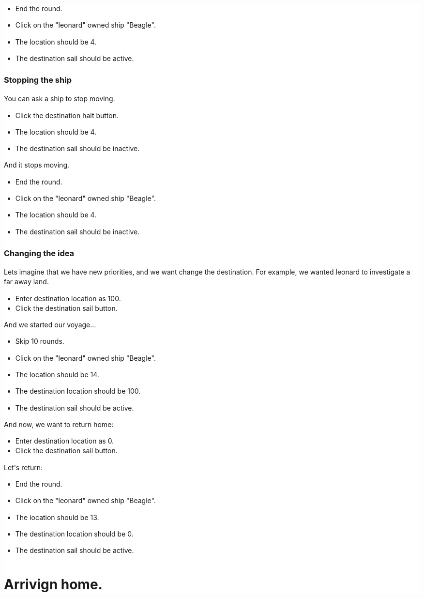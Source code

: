  * End the round.
 
 * Click on the "leonard" owned ship "Beagle".
 * The location should be 4.
 * The destination sail should be active.

### Stopping the ship

You can ask a ship to stop moving.

 * Click the destination halt button.
 
 * The location should be 4.
 * The destination sail should be inactive.
 
And it stops moving.

 * End the round.
 
 * Click on the "leonard" owned ship "Beagle".
 * The location should be 4.
 * The destination sail should be inactive.

### Changing the idea

Lets imagine that we have new priorities, 
and we want change the destination.
For example, we wanted leonard to investigate a far away land.

 * Enter destination location as 100.
 * Click the destination sail button.
   

And we started our voyage...

 * Skip 10 rounds.
 
 * Click on the "leonard" owned ship "Beagle".
 * The location should be 14.
 * The destination location should be 100.
 * The destination sail should be active.

And now, we want to return home:

 * Enter destination location as 0.
 * Click the destination sail button.
   

Let's return:

 * End the round.
 
 * Click on the "leonard" owned ship "Beagle".
 * The location should be 13.
 * The destination location should be 0.
 * The destination sail should be active.

# Arrivign home.
